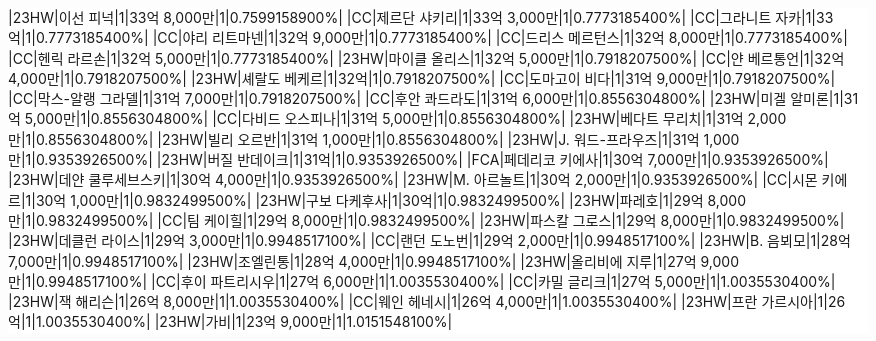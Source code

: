 |23HW|이선 피넉|1|33억 8,000만|1|0.7599158900%|
|CC|제르단 샤키리|1|33억 3,000만|1|0.7773185400%|
|CC|그라니트 자카|1|33억|1|0.7773185400%|
|CC|야리 리트마넨|1|32억 9,000만|1|0.7773185400%|
|CC|드리스 메르턴스|1|32억 8,000만|1|0.7773185400%|
|CC|헨릭 라르손|1|32억 5,000만|1|0.7773185400%|
|23HW|마이클 올리스|1|32억 5,000만|1|0.7918207500%|
|CC|얀 베르통언|1|32억 4,000만|1|0.7918207500%|
|23HW|셰랄도 베케르|1|32억|1|0.7918207500%|
|CC|도마고이 비다|1|31억 9,000만|1|0.7918207500%|
|CC|막스-알랭 그라델|1|31억 7,000만|1|0.7918207500%|
|CC|후안 콰드라도|1|31억 6,000만|1|0.8556304800%|
|23HW|미겔 알미론|1|31억 5,000만|1|0.8556304800%|
|CC|다비드 오스피나|1|31억 5,000만|1|0.8556304800%|
|23HW|베다트 무리치|1|31억 2,000만|1|0.8556304800%|
|23HW|빌리 오르반|1|31억 1,000만|1|0.8556304800%|
|23HW|J. 워드-프라우즈|1|31억 1,000만|1|0.9353926500%|
|23HW|버질 반데이크|1|31억|1|0.9353926500%|
|FCA|페데리코 키에사|1|30억 7,000만|1|0.9353926500%|
|23HW|데얀 쿨루세브스키|1|30억 4,000만|1|0.9353926500%|
|23HW|M. 아르놀트|1|30억 2,000만|1|0.9353926500%|
|CC|시몬 키에르|1|30억 1,000만|1|0.9832499500%|
|23HW|구보 다케후사|1|30억|1|0.9832499500%|
|23HW|파레호|1|29억 8,000만|1|0.9832499500%|
|CC|팀 케이힐|1|29억 8,000만|1|0.9832499500%|
|23HW|파스칼 그로스|1|29억 8,000만|1|0.9832499500%|
|23HW|데클런 라이스|1|29억 3,000만|1|0.9948517100%|
|CC|랜던 도노번|1|29억 2,000만|1|0.9948517100%|
|23HW|B. 음뵈모|1|28억 7,000만|1|0.9948517100%|
|23HW|조엘린통|1|28억 4,000만|1|0.9948517100%|
|23HW|올리비에 지루|1|27억 9,000만|1|0.9948517100%|
|CC|후이 파트리시우|1|27억 6,000만|1|1.0035530400%|
|CC|카밀 글리크|1|27억 5,000만|1|1.0035530400%|
|23HW|잭 해리슨|1|26억 8,000만|1|1.0035530400%|
|CC|웨인 헤네시|1|26억 4,000만|1|1.0035530400%|
|23HW|프란 가르시아|1|26억|1|1.0035530400%|
|23HW|가비|1|23억 9,000만|1|1.0151548100%|